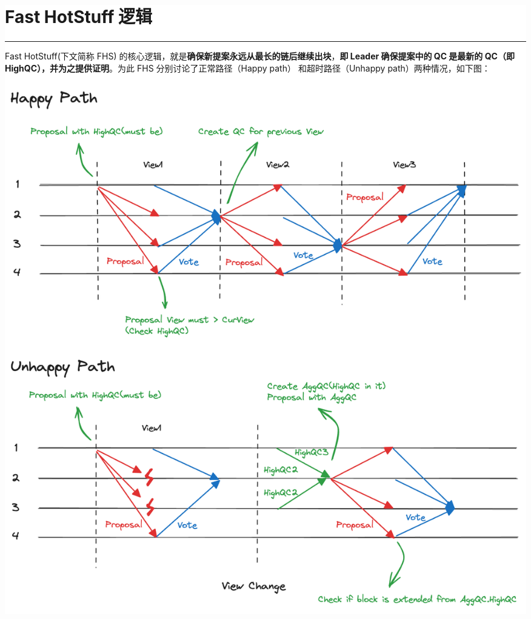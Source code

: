 # Fast HotStuff 逻辑
---

Fast HotStuff(下文简称 FHS) 的核心逻辑，就是**确保新提案永远从最长的链后继续出块**，**即 Leader 确保提案中的 QC 是最新的 QC（即 HighQC），并为之提供证明**。为此 FHS 分别讨论了正常路径（Happy path） 和超时路径（Unhappy path）两种情况，如下图：

![Untitled](/assets/images/fast-hotstuff-img/Untitled%203.png)
